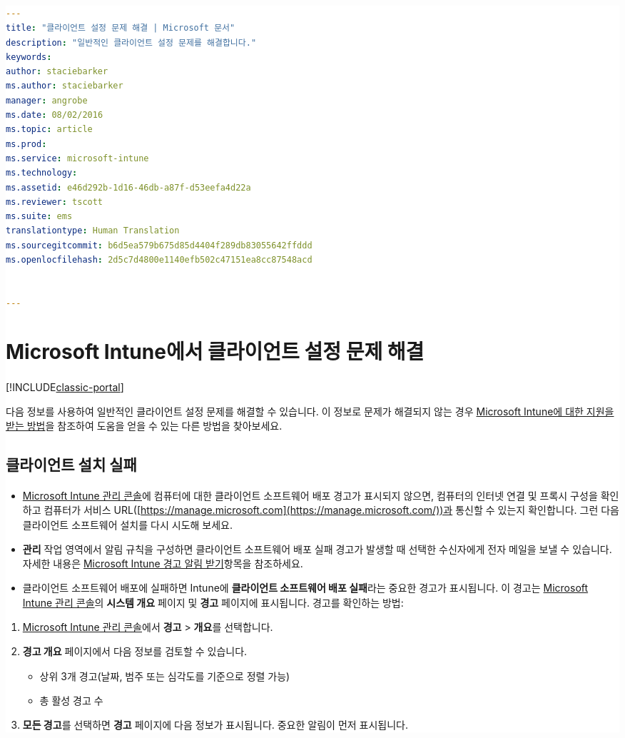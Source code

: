 ```yaml
---
title: "클라이언트 설정 문제 해결 | Microsoft 문서"
description: "일반적인 클라이언트 설정 문제를 해결합니다."
keywords: 
author: staciebarker
ms.author: staciebarker
manager: angrobe
ms.date: 08/02/2016
ms.topic: article
ms.prod: 
ms.service: microsoft-intune
ms.technology: 
ms.assetid: e46d292b-1d16-46db-a87f-d53eefa4d22a
ms.reviewer: tscott
ms.suite: ems
translationtype: Human Translation
ms.sourcegitcommit: b6d5ea579b675d85d4404f289db83055642ffddd
ms.openlocfilehash: 2d5c7d4800e1140efb502c47151ea8cc87548acd


---
```


# <a name="troubleshoot-client-setup-in-microsoft-intune"></a>Microsoft Intune에서 클라이언트 설정 문제 해결

[!INCLUDE[classic-portal](../includes/classic-portal.md)]

다음 정보를 사용하여 일반적인 클라이언트 설정 문제를 해결할 수 있습니다. 이 정보로 문제가 해결되지 않는 경우 [Microsoft Intune에 대한 지원을 받는 방법](how-to-get-support-for-microsoft-intune.md)을 참조하여 도움을 얻을 수 있는 다른 방법을 찾아보세요.

## <a name="client-installation-fails"></a>클라이언트 설치 실패

-   [Microsoft Intune 관리 콘솔](https://manage.microsoft.com/)에 컴퓨터에 대한 클라이언트 소프트웨어 배포 경고가 표시되지 않으면, 컴퓨터의 인터넷 연결 및 프록시 구성을 확인하고 컴퓨터가 서비스 URL([https://manage.microsoft.com](https://manage.microsoft.com/))과 통신할 수 있는지 확인합니다. 그런 다음 클라이언트 소프트웨어 설치를 다시 시도해 보세요.

-   **관리** 작업 영역에서 알림 규칙을 구성하면 클라이언트 소프트웨어 배포 실패 경고가 발생할 때 선택한 수신자에게 전자 메일을 보낼 수 있습니다. 자세한 내용은 [Microsoft Intune 경고 알림 받기](/intune/deploy-use/get-notified-by-alerts)항목을 참조하세요.

-   클라이언트 소프트웨어 배포에 실패하면 Intune에 **클라이언트 소프트웨어 배포 실패**라는 중요한 경고가 표시됩니다. 이 경고는 [Microsoft Intune 관리 콘솔](https://manage.microsoft.com/)의 **시스템 개요** 페이지 및 **경고** 페이지에 표시됩니다. 경고를 확인하는 방법:

1.  [Microsoft Intune 관리 콘솔](https://manage.microsoft.com/)에서 **경고** &gt; **개요**를 선택합니다.

2.  **경고 개요** 페이지에서 다음 정보를 검토할 수 있습니다.

    -   상위 3개 경고(날짜, 범주 또는 심각도를 기준으로 정렬 가능)

    -   총 활성 경고 수

3.  **모든 경고**를 선택하면 **경고** 페이지에 다음 정보가 표시됩니다. 중요한 알림이 먼저 표시됩니다.
